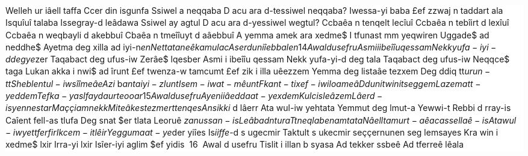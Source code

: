 Welleh ur iâell taffa
Ccer din isgunfa
Ssiwel a neqqaba
D acu ara d-tessiwel neqqaba? Iwessa-yi baba
£ef zzwaj n taddart ala Isquîuî talaba Issegray-d leâdawa
Ssiwel ay agtul
D acu ara d-yessiwel wegtul?
Ccbaêa n tenqelt lecîuî
Ccbaêa n tebîirt d lexîuî
Ccbaêa n weqbayli d akebbuî
Cbaêa n tmeîîuyt d aâebbuî
A yemma amek ara xedme$
I tfunast mm yeqwiren
Uggade$ ad neddhe$
Ayetma deg xilla ad iyi-n$en
Nettat aneêkam ulac Aserdun iîebbalen
­ 14 ­
Awal d usefru
Asmi i ibeîîu qessam
Nekk yufa-iyi-d deg ye$zer
Taqabact deg ufus-iw Zerâe$ lqesber
Asmi i ibeîîu qessam
Nekk yufa-yi-d deg tala
Taqabact deg ufus-iw Neqqce$ taga
Lukan akka i nwi$ ad îrunt
£ef twenza-w tamcumt
£ef zik i illa uêezzem
Yemma deg listaâe tezxem
Deg ddiq tt$urun-tt
Sheblent ul-iw s îîmeâe
Azi$ b$ant a iyi-zlunt
Isem-iw a t-mêunt
Fkant-t ixef-iw i loameâ
Ddunit win i tseggem
Lazem a tt-yeddem
Tefka-yas lfayda ur teooar
­ 15 ­
Awal d usefru
Ayen i iâedda a t-yexdem
Kulci s leâzem Lâerd-is yennestar
Maççi am nekk
Mi teâkes tezmert tenqes
Ansi kki$ d lâerr
Ata wul-iw yehtata
Yemmut deg lmut-a
Yewwi-t Rebbi d rray-is
Caîent fell-as tlufa
Deg snat $er tlata
Leoruê $zan ussan-is
Leâbad n tura
Ttneqlaben am tata
Nâell tamurt-a êaca ssellaê-is
Ata wul-iw yettferfir Ikcem-it lêir
Yegguma a t-ye$der yiîes
Is$i iffe$-d s ugecmir
Taktult s ukecmir
seççernunen seg lemsayes
Kra win i xedme$ lxir Irra-yi lxir
Isîer-iyi aglim $ef yidis
­ 16 ­
Awal d usefru
Tislit i illan b syasa
Ad tekker ssbeê
Ad tferreê lêala
